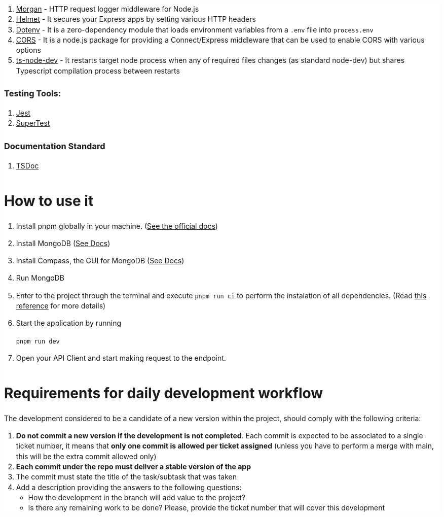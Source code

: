 1. [Morgan](https://www.npmjs.com/package/morgan) - HTTP request logger middleware for Node.js
2. [Helmet](https://www.npmjs.com/package/helmet) - It secures your Express apps by setting various HTTP headers
3. [Dotenv](https://www.npmjs.com/package/dotenv) - It is a zero-dependency module that loads environment variables from a `.env` file into `process.env`
4. [CORS](https://www.npmjs.com/package/cors) - It is a node.js package for providing a Connect/Express middleware that can be used to enable CORS with various options
5. [ts-node-dev](https://www.npmjs.com/package/ts-node-dev) - It restarts target node process when any of required files changes (as standard node-dev) but shares Typescript compilation process between restarts

### Testing Tools:

1. [Jest](https://jestjs.io/)
2. [SuperTest](https://github.com/ladjs/supertest)

### Documentation Standard

1. [TSDoc](https://tsdoc.org/)

# How to use it

1. Install pnpm globally in your machine. ([See the official docs](https://pnpm.io/installation))
2. Install MongoDB ([See Docs](https://www.mongodb.com/docs/manual/administration/install-community/))
3. Install Compass, the GUI for MongoDB ([See Docs](https://www.mongodb.com/products/compass))
4. Run MongoDB
5. Enter to the project through the terminal and execute `pnpm run ci` to perform
   the instalation of all dependencies. (Read [this reference](https://betterprogramming.pub/npm-ci-vs-npm-install-which-should-you-use-in-your-node-js-projects-51e07cb71e26)
   for more details)
6. Start the application by running

   ```
   pnpm run dev
   ```

7. Open your API Client and start making request to the endpoint.

# Requirements for daily development workflow

The development considered to be a candidate of a new version within the project,
should comply with the following criteria:

1. **Do not commit a new version if the development is not completed**. Each
   commit is expected to be associated to a single ticket number, it means that
   **only one commit is allowed per ticket assigned** (unless you have to perform a
   merge with main, this will be the extra commit allowed only)
2. **Each commit under the repo must deliver a stable version of the app**
3. The commit must state the title of the task/subtask that was taken
4. Add a description providing the answers to the following questions:
   - How the development in the branch will add value to the project?
   - Is there any remaining work to be done? Please, provide the ticket number
     that will cover this development
